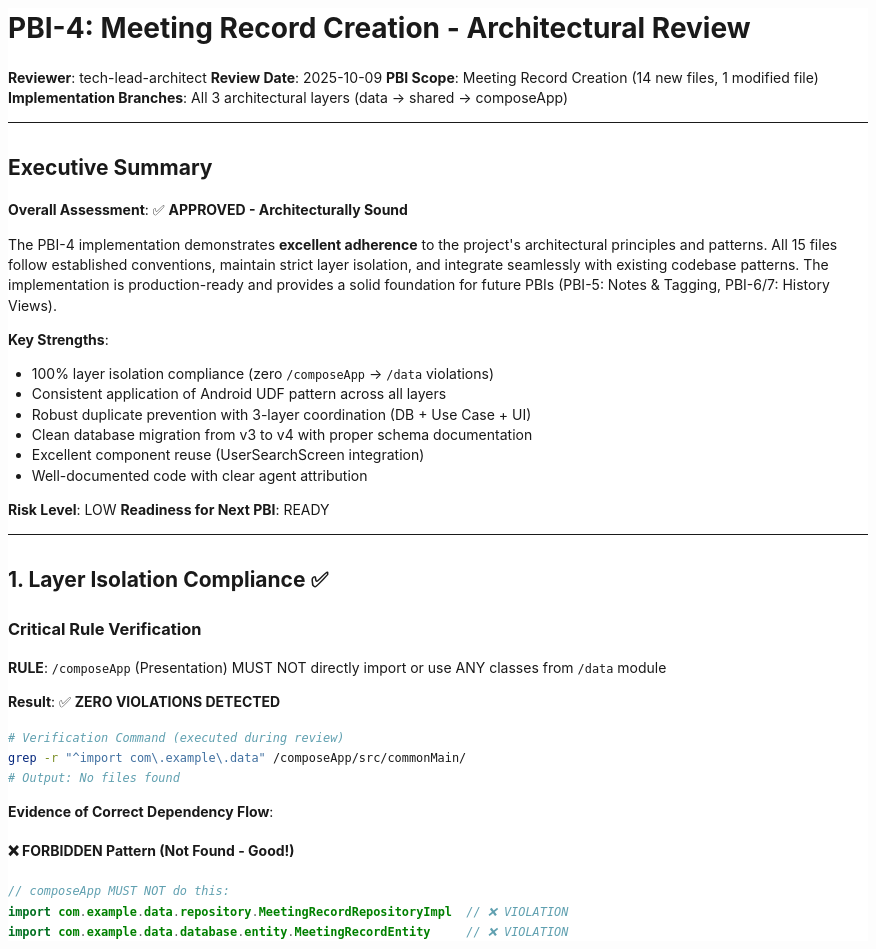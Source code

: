 # PBI-4: Meeting Record Creation - Architectural Review

**Reviewer**: tech-lead-architect
**Review Date**: 2025-10-09
**PBI Scope**: Meeting Record Creation (14 new files, 1 modified file)
**Implementation Branches**: All 3 architectural layers (data → shared → composeApp)

---

## Executive Summary

**Overall Assessment**: ✅ **APPROVED - Architecturally Sound**

The PBI-4 implementation demonstrates **excellent adherence** to the project's architectural principles and patterns. All 15 files follow established conventions, maintain strict layer isolation, and integrate seamlessly with existing codebase patterns. The implementation is production-ready and provides a solid foundation for future PBIs (PBI-5: Notes & Tagging, PBI-6/7: History Views).

**Key Strengths**:
- 100% layer isolation compliance (zero `/composeApp` → `/data` violations)
- Consistent application of Android UDF pattern across all layers
- Robust duplicate prevention with 3-layer coordination (DB + Use Case + UI)
- Clean database migration from v3 to v4 with proper schema documentation
- Excellent component reuse (UserSearchScreen integration)
- Well-documented code with clear agent attribution

**Risk Level**: LOW
**Readiness for Next PBI**: READY

---

## 1. Layer Isolation Compliance ✅

### Critical Rule Verification
**RULE**: `/composeApp` (Presentation) MUST NOT directly import or use ANY classes from `/data` module

**Result**: ✅ **ZERO VIOLATIONS DETECTED**

```bash
# Verification Command (executed during review)
grep -r "^import com\.example\.data" /composeApp/src/commonMain/
# Output: No files found
```

**Evidence of Correct Dependency Flow**:

#### ❌ **FORBIDDEN Pattern** (Not Found - Good!)
```kotlin
// composeApp MUST NOT do this:
import com.example.data.repository.MeetingRecordRepositoryImpl  // ❌ VIOLATION
import com.example.data.database.entity.MeetingRecordEntity     // ❌ VIOLATION
```
